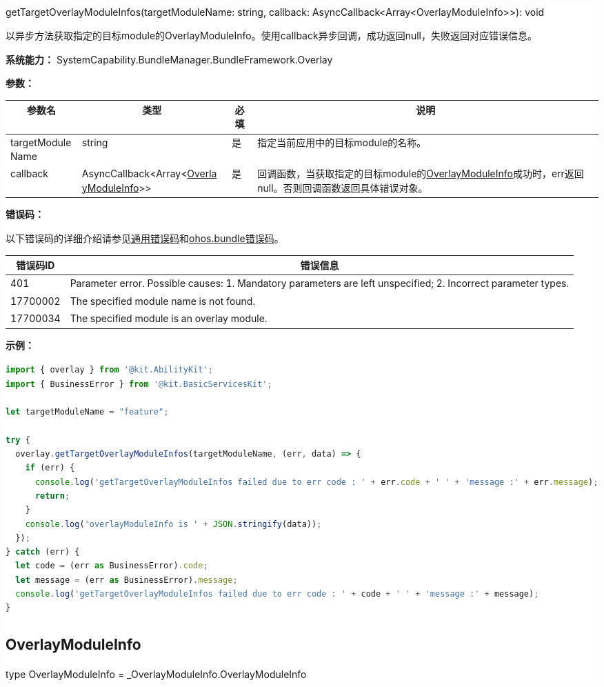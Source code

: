 getTargetOverlayModuleInfos(targetModuleName: string, callback: AsyncCallback\<Array\<OverlayModuleInfo>>): void

以异步方法获取指定的目标module的OverlayModuleInfo。使用callback异步回调，成功返回null，失败返回对应错误信息。

**系统能力：** SystemCapability.BundleManager.BundleFramework.Overlay

**参数：**

| 参数名       | 类型     | 必填   | 说明                                    |
| ----------- | ------ | ---- | --------------------------------------- |
| targetModuleName | string | 是    | 指定当前应用中的目标module的名称。     |
| callback    | AsyncCallback\<Array\<[OverlayModuleInfo](js-apis-bundleManager-overlayModuleInfo.md)>> | 是    | 回调函数，当获取指定的目标module的[OverlayModuleInfo](js-apis-bundleManager-overlayModuleInfo.md)成功时，err返回null。否则回调函数返回具体错误对象。  |

**错误码：**

以下错误码的详细介绍请参见[通用错误码](../errorcode-universal.md)和[ohos.bundle错误码](errorcode-bundle.md)。

| 错误码ID | 错误信息                                |
| ------ | -------------------------------------- |
| 401 | Parameter error. Possible causes: 1. Mandatory parameters are left unspecified; 2. Incorrect parameter types.|
| 17700002 | The specified module name is not found.  |
| 17700034 | The specified module is an overlay module. |

**示例：**

```ts
import { overlay } from '@kit.AbilityKit';
import { BusinessError } from '@kit.BasicServicesKit';

let targetModuleName = "feature";

try {
  overlay.getTargetOverlayModuleInfos(targetModuleName, (err, data) => {
    if (err) {
      console.log('getTargetOverlayModuleInfos failed due to err code : ' + err.code + ' ' + 'message :' + err.message);
      return;
    }
    console.log('overlayModuleInfo is ' + JSON.stringify(data));
  });
} catch (err) {
  let code = (err as BusinessError).code;
  let message = (err as BusinessError).message;
  console.log('getTargetOverlayModuleInfos failed due to err code : ' + code + ' ' + 'message :' + message);
}
```

## OverlayModuleInfo

type OverlayModuleInfo = _OverlayModuleInfo.OverlayModuleInfo
